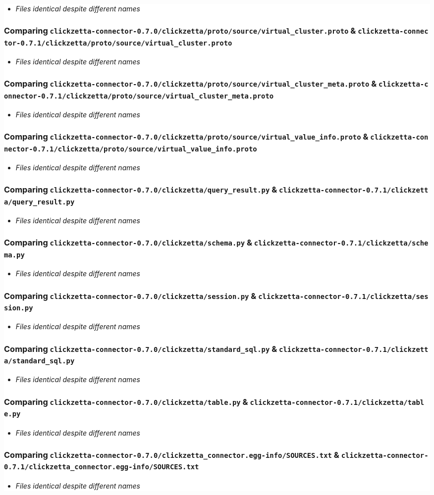 * *Files identical despite different names*

### Comparing `clickzetta-connector-0.7.0/clickzetta/proto/source/virtual_cluster.proto` & `clickzetta-connector-0.7.1/clickzetta/proto/source/virtual_cluster.proto`

 * *Files identical despite different names*

### Comparing `clickzetta-connector-0.7.0/clickzetta/proto/source/virtual_cluster_meta.proto` & `clickzetta-connector-0.7.1/clickzetta/proto/source/virtual_cluster_meta.proto`

 * *Files identical despite different names*

### Comparing `clickzetta-connector-0.7.0/clickzetta/proto/source/virtual_value_info.proto` & `clickzetta-connector-0.7.1/clickzetta/proto/source/virtual_value_info.proto`

 * *Files identical despite different names*

### Comparing `clickzetta-connector-0.7.0/clickzetta/query_result.py` & `clickzetta-connector-0.7.1/clickzetta/query_result.py`

 * *Files identical despite different names*

### Comparing `clickzetta-connector-0.7.0/clickzetta/schema.py` & `clickzetta-connector-0.7.1/clickzetta/schema.py`

 * *Files identical despite different names*

### Comparing `clickzetta-connector-0.7.0/clickzetta/session.py` & `clickzetta-connector-0.7.1/clickzetta/session.py`

 * *Files identical despite different names*

### Comparing `clickzetta-connector-0.7.0/clickzetta/standard_sql.py` & `clickzetta-connector-0.7.1/clickzetta/standard_sql.py`

 * *Files identical despite different names*

### Comparing `clickzetta-connector-0.7.0/clickzetta/table.py` & `clickzetta-connector-0.7.1/clickzetta/table.py`

 * *Files identical despite different names*

### Comparing `clickzetta-connector-0.7.0/clickzetta_connector.egg-info/SOURCES.txt` & `clickzetta-connector-0.7.1/clickzetta_connector.egg-info/SOURCES.txt`

 * *Files identical despite different names*

